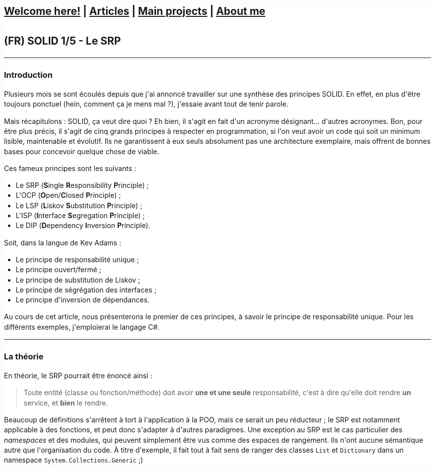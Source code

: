 ## [Welcome here!](https://vpenando.github.io) | [Articles](https://vpenando.github.io/articles.html) | [Main projects](https://vpenando.github.io/projects.html) | [About me](https://vpenando.github.io/about.html)

## (FR) SOLID 1/5 - Le SRP

---

### Introduction

Plusieurs mois se sont écoulés depuis que j'ai annoncé travailler sur une synthèse des principes SOLID.
En effet, en plus d'être toujours ponctuel (hein, comment ça je mens mal ?), j'essaie avant tout de tenir parole.

Mais récapitulons : SOLID, ça veut dire quoi ? Eh bien, il s'agit en fait d'un acronyme désignant... d'autres acronymes.
Bon, pour être plus précis, il s'agit de cinq grands principes à respecter en programmation, si l'on veut avoir un code qui soit un minimum lisible, maintenable et évolutif.
Ils ne garantissent à eux seuls absolument pas une architecture exemplaire, mais offrent de bonnes bases pour concevoir quelque chose de viable.

Ces fameux principes sont les suivants :
* Le SRP (**S**ingle **R**esponsibility **P**rinciple) ;
* L'OCP (**O**pen/**C**losed **P**rinciple) ;
* Le LSP (**L**iskov **S**ubstitution **P**rinciple) ;
* L'ISP (**I**nterface **S**egregation **P**rinciple) ;
* Le DIP (**D**ependency **I**nversion **P**rinciple).

Soit, dans la langue de Kev Adams :
* Le principe de responsabilité unique ;
* Le principe ouvert/fermé ;
* Le principe de substitution de Liskov ;
* Le principe de ségrégation des interfaces ;
* Le principe d'inversion de dépendances.

Au cours de cet article, nous présenterons le premier de ces principes, à savoir le principe de responsabilité unique.
Pour les différents exemples, j'emploierai le langage C#.

---

### La théorie

En théorie, le SRP pourrait être énoncé ainsi :
> Toute entité (classe ou fonction/méthode) doit avoir **une et une seule** responsabilité, c'est à dire qu'elle doit rendre **un** service, et **bien** le rendre.

Beaucoup de définitions s'arrêtent à tort à l'application à la POO, mais ce serait un peu réducteur ; le SRP est notamment applicable à des fonctions, et peut donc s'adapter à d'autres paradigmes.
Une exception au SRP est le cas particulier des *namespaces* et des modules, qui peuvent simplement être vus comme des espaces de rangement.
Ils n'ont aucune sémantique autre que l'organisation du code. À titre d'exemple, il fait tout à fait sens de ranger des classes `List` et `Dictionary` dans un namespace `System.Collections.Generic` ;)
